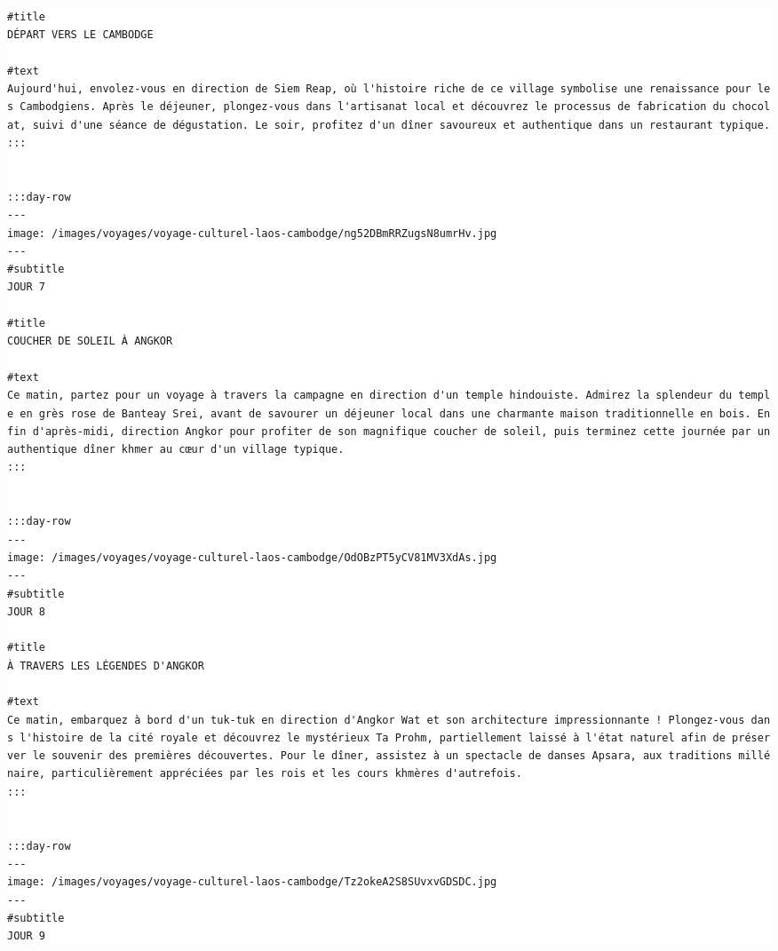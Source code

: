     #title
    DÉPART VERS LE CAMBODGE

    #text
    Aujourd'hui, envolez-vous en direction de Siem Reap, où l'histoire riche de ce village symbolise une renaissance pour les Cambodgiens. Après le déjeuner, plongez-vous dans l'artisanat local et découvrez le processus de fabrication du chocolat, suivi d'une séance de dégustation. Le soir, profitez d'un dîner savoureux et authentique dans un restaurant typique. 
    :::
    

    :::day-row
    ---
    image: /images/voyages/voyage-culturel-laos-cambodge/ng52DBmRRZugsN8umrHv.jpg
    ---
    #subtitle
    JOUR 7

    #title
    COUCHER DE SOLEIL À ANGKOR

    #text
    Ce matin, partez pour un voyage à travers la campagne en direction d'un temple hindouiste. Admirez la splendeur du temple en grès rose de Banteay Srei, avant de savourer un déjeuner local dans une charmante maison traditionnelle en bois. En fin d'après-midi, direction Angkor pour profiter de son magnifique coucher de soleil, puis terminez cette journée par un authentique dîner khmer au cœur d'un village typique.
    :::
    

    :::day-row
    ---
    image: /images/voyages/voyage-culturel-laos-cambodge/OdOBzPT5yCV81MV3XdAs.jpg
    ---
    #subtitle
    JOUR 8

    #title
    À TRAVERS LES LÉGENDES D'ANGKOR

    #text
    Ce matin, embarquez à bord d'un tuk-tuk en direction d'Angkor Wat et son architecture impressionnante ! Plongez-vous dans l'histoire de la cité royale et découvrez le mystérieux Ta Prohm, partiellement laissé à l'état naturel afin de préserver le souvenir des premières découvertes. Pour le dîner, assistez à un spectacle de danses Apsara, aux traditions millénaire, particulièrement appréciées par les rois et les cours khmères d'autrefois. 
    :::
    

    :::day-row
    ---
    image: /images/voyages/voyage-culturel-laos-cambodge/Tz2okeA2S8SUvxvGDSDC.jpg
    ---
    #subtitle
    JOUR 9
